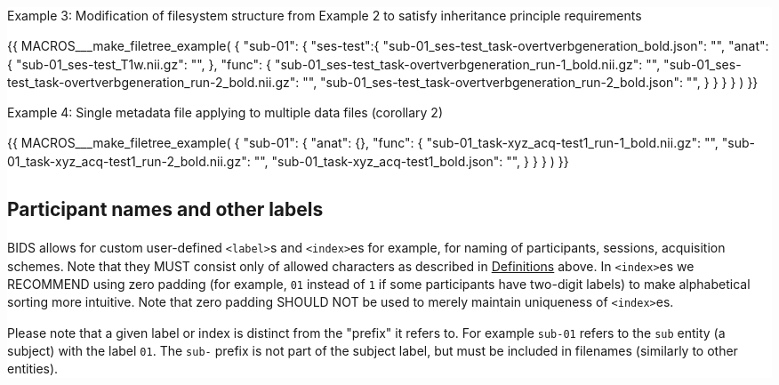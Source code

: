 Example 3: Modification of filesystem structure from Example 2 to satisfy inheritance
principle requirements


{{ MACROS___make_filetree_example(
    {
    "sub-01": {
        "ses-test":{
            "sub-01_ses-test_task-overtverbgeneration_bold.json": "",
            "anat": {
                "sub-01_ses-test_T1w.nii.gz": "",
                },
            "func": {
                "sub-01_ses-test_task-overtverbgeneration_run-1_bold.nii.gz": "",
                "sub-01_ses-test_task-overtverbgeneration_run-2_bold.nii.gz": "",
                "sub-01_ses-test_task-overtverbgeneration_run-2_bold.json": "",
                }
            }
        }
    }
) }}

Example 4: Single metadata file applying to multiple data files (corollary 2)


{{ MACROS___make_filetree_example(
    {
    "sub-01": {
        "anat": {},
        "func": {
            "sub-01_task-xyz_acq-test1_run-1_bold.nii.gz": "",
            "sub-01_task-xyz_acq-test1_run-2_bold.nii.gz": "",
            "sub-01_task-xyz_acq-test1_bold.json": "",
            }
        }
    }
) }}

## Participant names and other labels

BIDS allows for custom user-defined `<label>`s and `<index>`es for example,
for naming of participants, sessions, acquisition schemes.
Note that they MUST consist only of allowed characters as described in
[Definitions](common-principles.md#definitions) above.
In `<index>`es we RECOMMEND using zero padding (for example, `01` instead of `1`
if some participants have two-digit labels) to make alphabetical sorting more intuitive.
Note that zero padding SHOULD NOT be used to merely maintain uniqueness
of `<index>`es.

Please note that a given label or index is distinct from the "prefix"
it refers to. For example `sub-01` refers to the `sub` entity (a
subject) with the label `01`. The `sub-` prefix is not part of the subject
label, but must be included in filenames (similarly to other entities).

